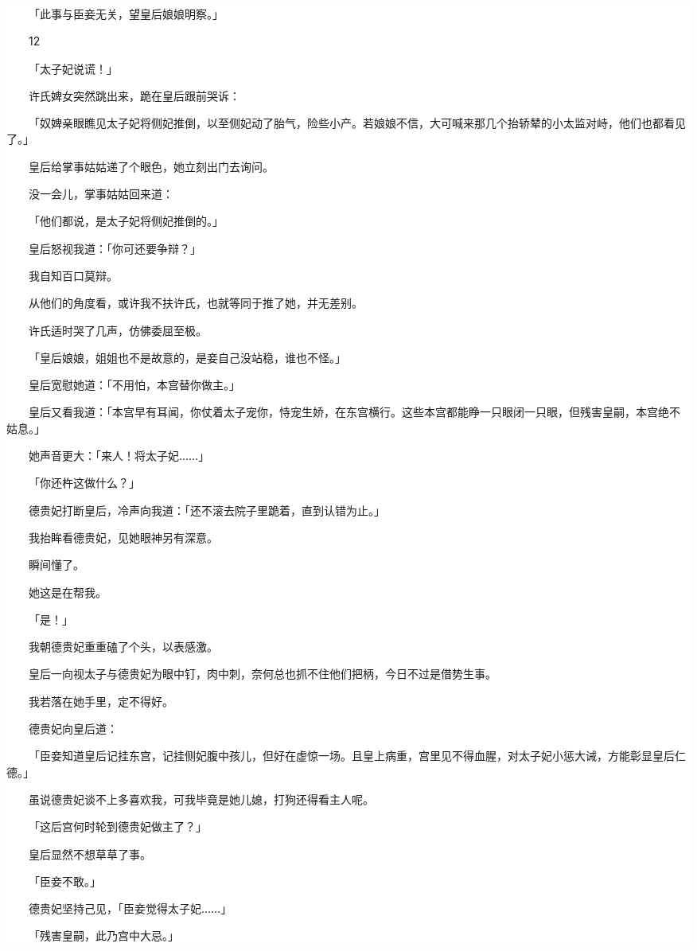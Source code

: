 &emsp;&emsp;「此事与臣妾无关，望皇后娘娘明察。」  
  
&emsp;&emsp;12  
  
&emsp;&emsp;「太子妃说谎！」  
  
&emsp;&emsp;许氏婢女突然跳出来，跪在皇后跟前哭诉：  
  
&emsp;&emsp;「奴婢亲眼瞧见太子妃将侧妃推倒，以至侧妃动了胎气，险些小产。若娘娘不信，大可喊来那几个抬轿辇的小太监对峙，他们也都看见了。」  
  
&emsp;&emsp;皇后给掌事姑姑递了个眼色，她立刻出门去询问。  
  
&emsp;&emsp;没一会儿，掌事姑姑回来道：  
  
&emsp;&emsp;「他们都说，是太子妃将侧妃推倒的。」  
  
&emsp;&emsp;皇后怒视我道：「你可还要争辩？」  
  
&emsp;&emsp;我自知百口莫辩。  
  
&emsp;&emsp;从他们的角度看，或许我不扶许氏，也就等同于推了她，并无差别。  
  
&emsp;&emsp;许氏适时哭了几声，仿佛委屈至极。  
  
&emsp;&emsp;「皇后娘娘，姐姐也不是故意的，是妾自己没站稳，谁也不怪。」  
  
&emsp;&emsp;皇后宽慰她道：「不用怕，本宫替你做主。」  
  
&emsp;&emsp;皇后又看我道：「本宫早有耳闻，你仗着太子宠你，恃宠生娇，在东宫横行。这些本宫都能睁一只眼闭一只眼，但残害皇嗣，本宫绝不姑息。」  
  
&emsp;&emsp;她声音更大：「来人！将太子妃……」  
  
&emsp;&emsp;「你还杵这做什么？」  
  
&emsp;&emsp;德贵妃打断皇后，冷声向我道：「还不滚去院子里跪着，直到认错为止。」  
  
&emsp;&emsp;我抬眸看德贵妃，见她眼神另有深意。  
  
&emsp;&emsp;瞬间懂了。  
  
&emsp;&emsp;她这是在帮我。  
  
&emsp;&emsp;「是！」  
  
&emsp;&emsp;我朝德贵妃重重磕了个头，以表感激。  
  
&emsp;&emsp;皇后一向视太子与德贵妃为眼中钉，肉中刺，奈何总也抓不住他们把柄，今日不过是借势生事。  
  
&emsp;&emsp;我若落在她手里，定不得好。  
  
&emsp;&emsp;德贵妃向皇后道：  
  
&emsp;&emsp;「臣妾知道皇后记挂东宫，记挂侧妃腹中孩儿，但好在虚惊一场。且皇上病重，宫里见不得血腥，对太子妃小惩大诫，方能彰显皇后仁德。」  
  
&emsp;&emsp;虽说德贵妃谈不上多喜欢我，可我毕竟是她儿媳，打狗还得看主人呢。  
  
&emsp;&emsp;「这后宫何时轮到德贵妃做主了？」  
  
&emsp;&emsp;皇后显然不想草草了事。  
  
&emsp;&emsp;「臣妾不敢。」  
  
&emsp;&emsp;德贵妃坚持己见，「臣妾觉得太子妃……」  
  
&emsp;&emsp;「残害皇嗣，此乃宫中大忌。」  
  